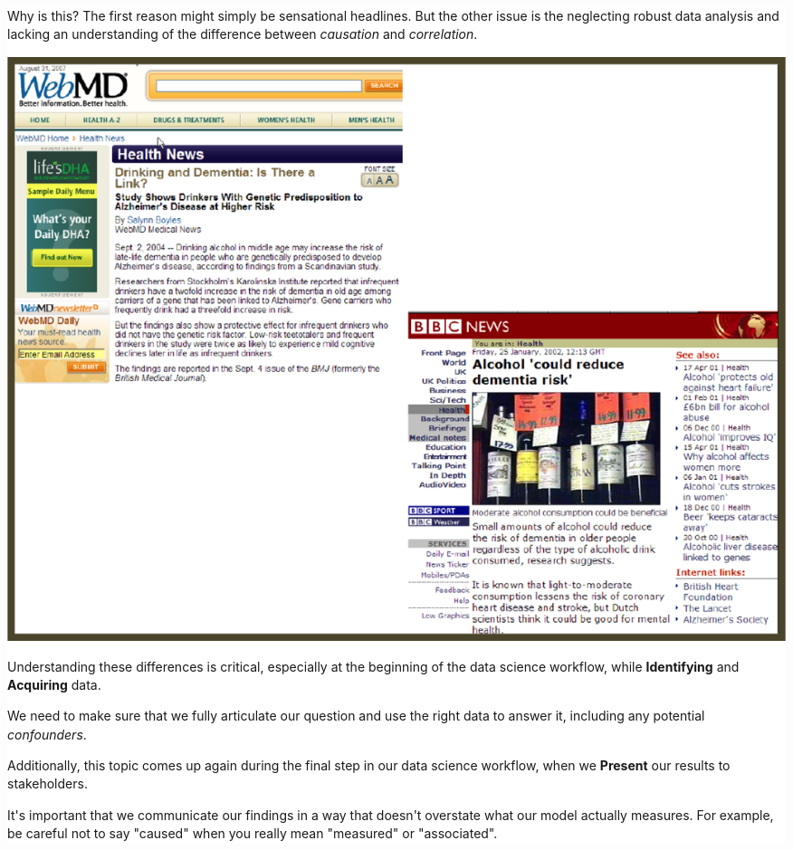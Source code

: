 
Why is this? The first reason might simply be sensational headlines. But the other issue is the neglecting robust data analysis and lacking an understanding of the difference between *causation* and *correlation*.


![Alcohol & Dementia](./assets/images/alcohol-not-causal.png)

Understanding these differences is critical, especially at the beginning of the data science workflow, while **Identifying** and **Acquiring** data.

We need to make sure that we fully articulate our question and use the right data to answer it, including any potential *confounders*.

Additionally, this topic comes up again during the final step in our data science workflow, when we **Present** our results to stakeholders.

It's important that we communicate our findings in a way that doesn't overstate what our model actually measures. For example, be careful not to say "caused" when you really mean "measured" or "associated".

